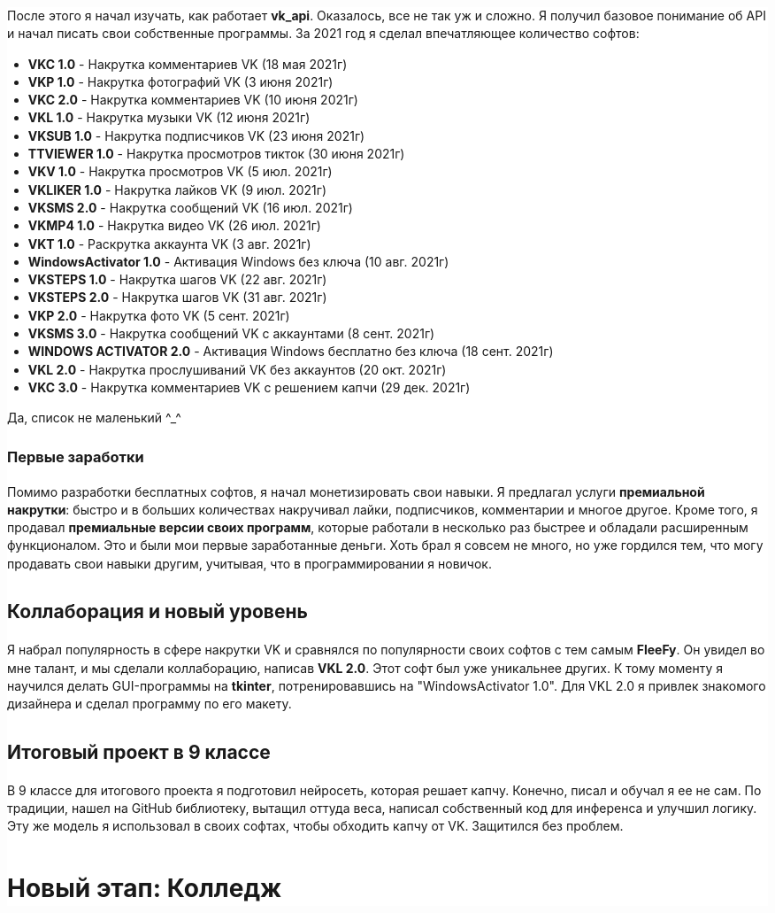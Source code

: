 После этого я начал изучать, как работает **vk_api**. Оказалось, все не так уж и сложно. Я получил базовое понимание об API и начал писать свои собственные программы. За 2021 год я сделал впечатляющее количество софтов:

*   **VKC 1.0** - Накрутка комментариев VK (18 мая 2021г)
*   **VKP 1.0** - Накрутка фотографий VK (3 июня 2021г)
*   **VKC 2.0** - Накрутка комментариев VK (10 июня 2021г)
*   **VKL 1.0** - Накрутка музыки VK (12 июня 2021г)
*   **VKSUB 1.0** - Накрутка подписчиков VK (23 июня 2021г)
*   **TTVIEWER 1.0** - Накрутка просмотров тикток (30 июня 2021г)
*   **VKV 1.0** - Накрутка просмотров VK (5 июл. 2021г)
*   **VKLIKER 1.0** - Накрутка лайков VK (9 июл. 2021г)
*   **VKSMS 2.0** - Накрутка сообщений VK (16 июл. 2021г)
*   **VKMP4 1.0** - Накрутка видео VK (26 июл. 2021г)
*   **VKT 1.0** - Раскрутка аккаунта VK (3 авг. 2021г)
*   **WindowsActivator 1.0** - Активация Windows без ключа (10 авг. 2021г)
*   **VKSTEPS 1.0** - Накрутка шагов VK (22 авг. 2021г)
*   **VKSTEPS 2.0** - Накрутка шагов VK (31 авг. 2021г)
*   **VKP 2.0** - Накрутка фото VK (5 сент. 2021г)
*   **VKSMS 3.0** - Накрутка сообщений VK с аккаунтами (8 сент. 2021г)
*   **WINDOWS ACTIVATOR 2.0** - Активация Windows бесплатно без ключа (18 сент. 2021г)
*   **VKL 2.0** - Накрутка прослушиваний VK без аккаунтов (20 окт. 2021г)
*   **VKC 3.0** - Накрутка комментариев VK с решением капчи (29 дек. 2021г)

Да, список не маленький ^\_^

### Первые заработки

Помимо разработки бесплатных софтов, я начал монетизировать свои навыки. Я предлагал услуги **премиальной накрутки**: быстро и в больших количествах накручивал лайки, подписчиков, комментарии и многое другое. Кроме того, я продавал **премиальные версии своих программ**, которые работали в несколько раз быстрее и обладали расширенным функционалом. Это и были мои первые заработанные деньги. Хоть брал я совсем не много, но уже гордился тем, что могу продавать свои навыки другим, учитывая, что в программировании я новичок.

## Коллаборация и новый уровень

Я набрал популярность в сфере накрутки VK и сравнялся по популярности своих софтов с тем самым **FleeFy**. Он увидел во мне талант, и мы сделали коллаборацию, написав **VKL 2.0**. Этот софт был уже уникальнее других. К тому моменту я научился делать GUI-программы на **tkinter**, потренировавшись на "WindowsActivator 1.0". Для VKL 2.0 я привлек знакомого дизайнера и сделал программу по его макету.

## Итоговый проект в 9 классе

В 9 классе для итогового проекта я подготовил нейросеть, которая решает капчу. Конечно, писал и обучал я ее не сам. По традиции, нашел на GitHub библиотеку, вытащил оттуда веса, написал собственный код для инференса и улучшил логику. Эту же модель я использовал в своих софтах, чтобы обходить капчу от VK. Защитился без проблем.

# Новый этап: Колледж
